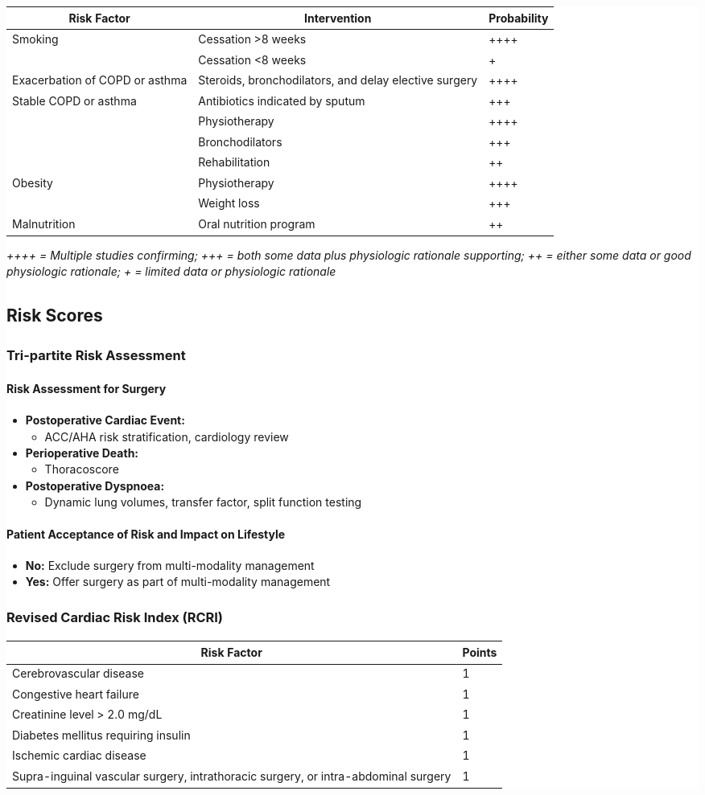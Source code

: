 | Risk Factor                       | Intervention                             | Probability               |
| --------------------------------- | ---------------------------------------- | ------------------------- |
| Smoking                           | Cessation >8 weeks                       | ++++                      |
|                                   | Cessation <8 weeks                       | +                         |
| Exacerbation of COPD or asthma    | Steroids, bronchodilators, and delay elective surgery | ++++                      |
| Stable COPD or asthma             | Antibiotics indicated by sputum          | +++                       |
|                                   | Physiotherapy                             | ++++                      |
|                                   | Bronchodilators                           | +++                       |
|                                   | Rehabilitation                            | ++                        |
| Obesity                           | Physiotherapy                             | ++++                      |
|                                   | Weight loss                               | +++                       |
| Malnutrition                      | Oral nutrition program                    | ++                        |

_++++ = Multiple studies confirming; +++ = both some data plus physiologic rationale supporting; ++ = either some data or good physiologic rationale; + = limited data or physiologic rationale_

## Risk Scores

### Tri-partite Risk Assessment

#### Risk Assessment for Surgery

- **Postoperative Cardiac Event:**
	- ACC/AHA risk stratification, cardiology review
- **Perioperative Death:**
	- Thoracoscore
- **Postoperative Dyspnoea:**
	- Dynamic lung volumes, transfer factor, split function testing

#### Patient Acceptance of Risk and Impact on Lifestyle

- **No:** Exclude surgery from multi-modality management
- **Yes:** Offer surgery as part of multi-modality management

### Revised Cardiac Risk Index (RCRI)

| Risk Factor                                                                        | Points |
| ---------------------------------------------------------------------------------- | ------ |
| Cerebrovascular disease                                                            | 1      |
| Congestive heart failure                                                           | 1      |
| Creatinine level > 2.0 mg/dL                                                       | 1      |
| Diabetes mellitus requiring insulin                                                | 1      |
| Ischemic cardiac disease                                                           | 1      |
| Supra-inguinal vascular surgery, intrathoracic surgery, or intra-abdominal surgery | 1      |
